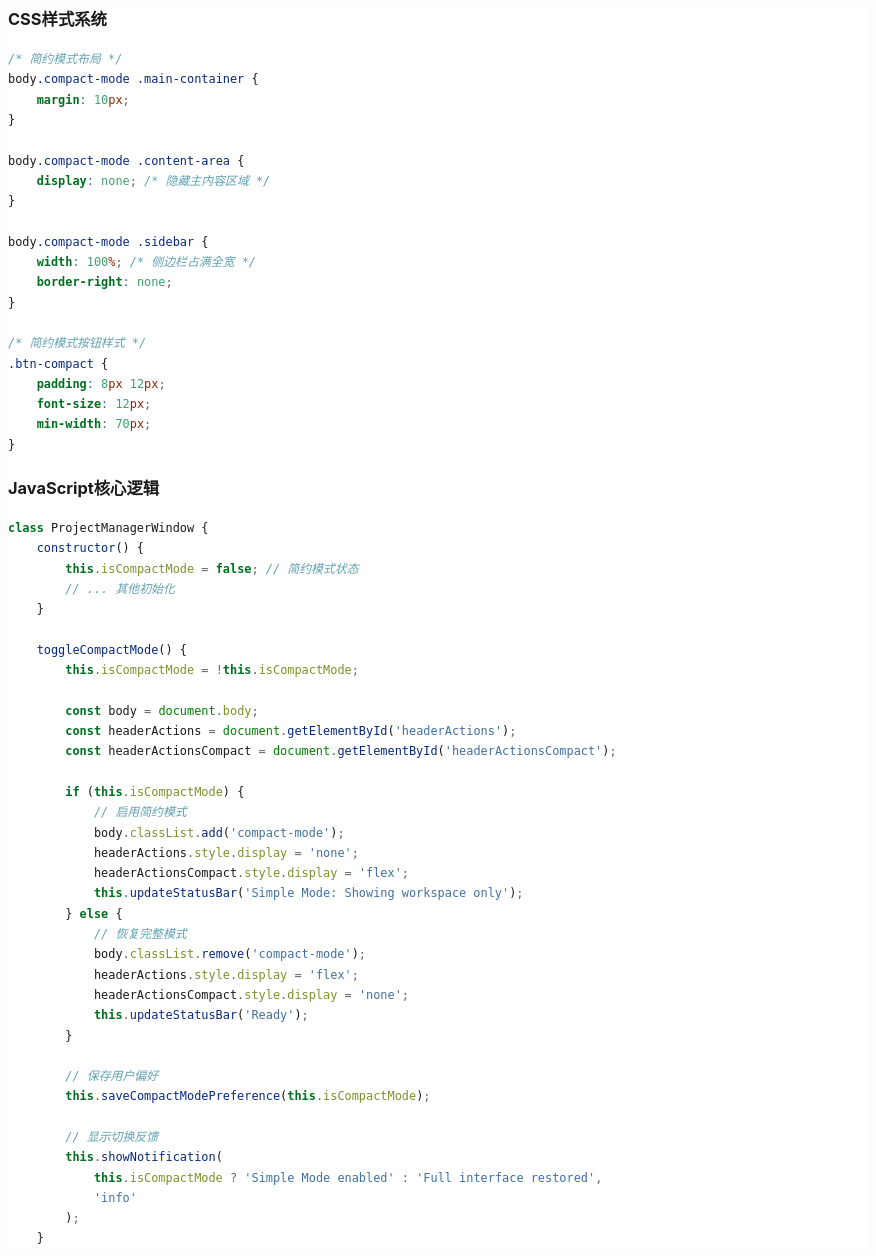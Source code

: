 ### CSS样式系统

```css
/* 简约模式布局 */
body.compact-mode .main-container {
    margin: 10px;
}

body.compact-mode .content-area {
    display: none; /* 隐藏主内容区域 */
}

body.compact-mode .sidebar {
    width: 100%; /* 侧边栏占满全宽 */
    border-right: none;
}

/* 简约模式按钮样式 */
.btn-compact {
    padding: 8px 12px;
    font-size: 12px;
    min-width: 70px;
}
```

### JavaScript核心逻辑

```javascript
class ProjectManagerWindow {
    constructor() {
        this.isCompactMode = false; // 简约模式状态
        // ... 其他初始化
    }

    toggleCompactMode() {
        this.isCompactMode = !this.isCompactMode;
        
        const body = document.body;
        const headerActions = document.getElementById('headerActions');
        const headerActionsCompact = document.getElementById('headerActionsCompact');
        
        if (this.isCompactMode) {
            // 启用简约模式
            body.classList.add('compact-mode');
            headerActions.style.display = 'none';
            headerActionsCompact.style.display = 'flex';
            this.updateStatusBar('Simple Mode: Showing workspace only');
        } else {
            // 恢复完整模式
            body.classList.remove('compact-mode');
            headerActions.style.display = 'flex';
            headerActionsCompact.style.display = 'none';
            this.updateStatusBar('Ready');
        }
        
        // 保存用户偏好
        this.saveCompactModePreference(this.isCompactMode);
        
        // 显示切换反馈
        this.showNotification(
            this.isCompactMode ? 'Simple Mode enabled' : 'Full interface restored', 
            'info'
        );
    }
```